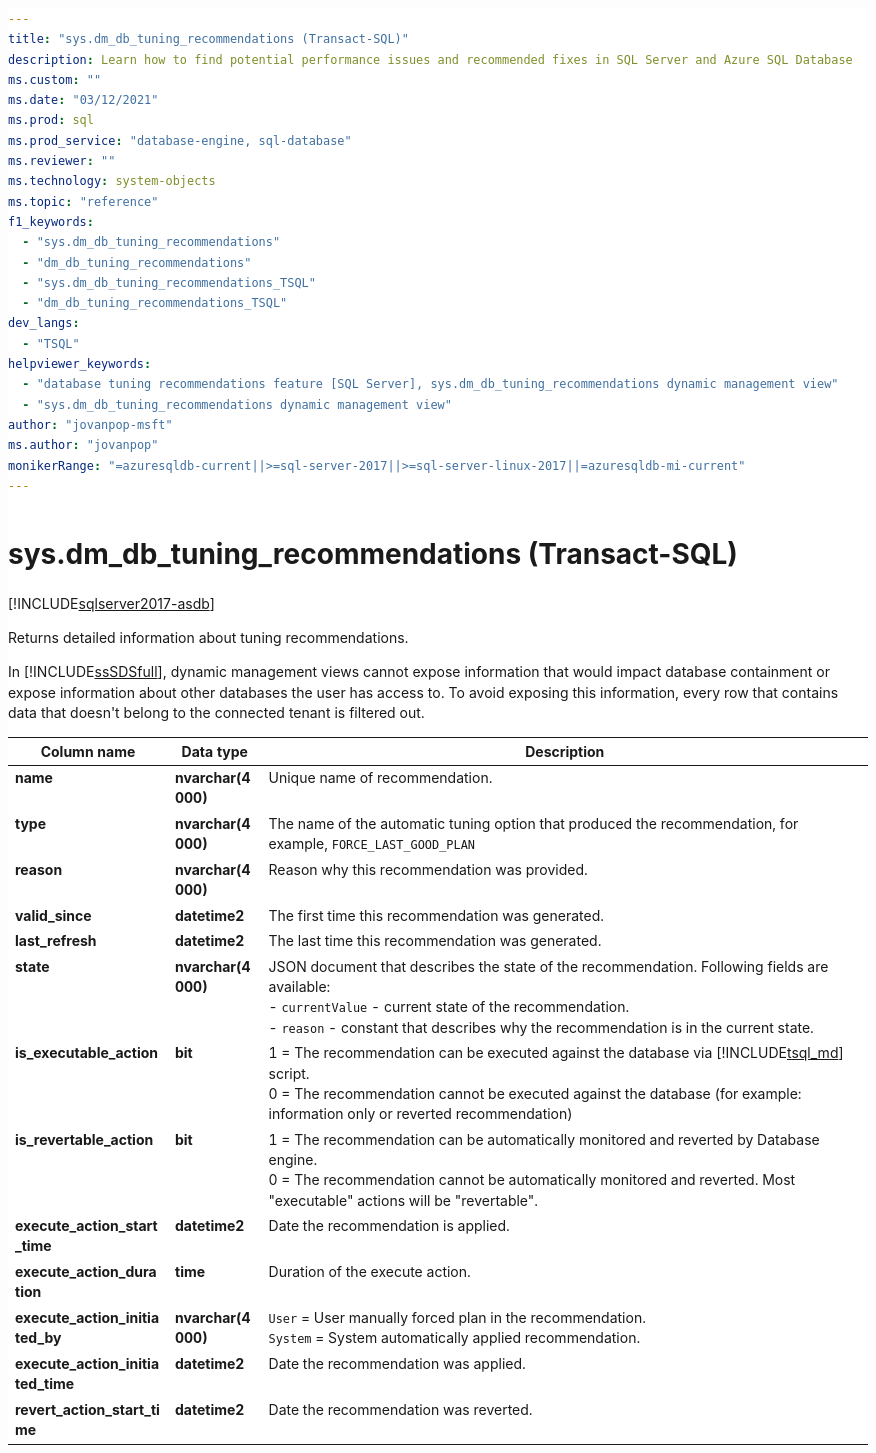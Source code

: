 ```yaml
---
title: "sys.dm_db_tuning_recommendations (Transact-SQL)"
description: Learn how to find potential performance issues and recommended fixes in SQL Server and Azure SQL Database
ms.custom: ""
ms.date: "03/12/2021"
ms.prod: sql
ms.prod_service: "database-engine, sql-database"
ms.reviewer: ""
ms.technology: system-objects
ms.topic: "reference"
f1_keywords: 
  - "sys.dm_db_tuning_recommendations"
  - "dm_db_tuning_recommendations"
  - "sys.dm_db_tuning_recommendations_TSQL"
  - "dm_db_tuning_recommendations_TSQL"
dev_langs: 
  - "TSQL"
helpviewer_keywords: 
  - "database tuning recommendations feature [SQL Server], sys.dm_db_tuning_recommendations dynamic management view"
  - "sys.dm_db_tuning_recommendations dynamic management view"
author: "jovanpop-msft"
ms.author: "jovanpop"
monikerRange: "=azuresqldb-current||>=sql-server-2017||>=sql-server-linux-2017||=azuresqldb-mi-current"
---
```

# sys.dm\_db\_tuning\_recommendations (Transact-SQL)
[!INCLUDE[sqlserver2017-asdb](../../includes/applies-to-version/sqlserver2017-asdb.md)]

  Returns detailed information about tuning recommendations.  
  
 In [!INCLUDE[ssSDSfull](../../includes/sssdsfull-md.md)], dynamic management views cannot expose information that would impact database containment or expose information about other databases the user has access to. To avoid exposing this information, every row that contains data that doesn't belong to the connected tenant is filtered out.

| **Column name** | **Data type** | **Description** |
| --- | --- | --- |
| **name** | **nvarchar(4000)** | Unique name of recommendation. |
| **type** | **nvarchar(4000)** | The name of the automatic tuning option that produced the recommendation, for example, `FORCE_LAST_GOOD_PLAN` |
| **reason** | **nvarchar(4000)** | Reason why this recommendation was provided. |
| **valid\_since** | **datetime2** | The first time this recommendation was generated. |
| **last\_refresh** | **datetime2** | The last time this recommendation was generated. |
| **state** | **nvarchar(4000)** | JSON document that describes the state of the recommendation. Following fields are available:<br />-   `currentValue` - current state of the recommendation.<br />-   `reason` - constant that describes why the recommendation is in the current state.|
| **is\_executable\_action** | **bit** | 1 = The recommendation can be executed against the database via [!INCLUDE[tsql_md](../../includes/tsql-md.md)] script.<br />0 = The recommendation cannot be executed against the database (for example: information only or reverted recommendation) |
| **is\_revertable\_action** | **bit** | 1 = The recommendation can be automatically monitored and reverted by Database engine.<br />0 = The recommendation cannot be automatically monitored and reverted. Most &quot;executable&quot; actions will be &quot;revertable&quot;. |
| **execute\_action\_start\_time** | **datetime2** | Date the recommendation is applied. |
| **execute\_action\_duration** | **time** | Duration of the execute action. |
| **execute\_action\_initiated\_by** | **nvarchar(4000)** | `User` = User manually forced plan in the recommendation. <br /> `System` = System automatically applied recommendation. |
| **execute\_action\_initiated\_time** | **datetime2** | Date the recommendation was applied. |
| **revert\_action\_start\_time** | **datetime2** | Date the recommendation was reverted. |